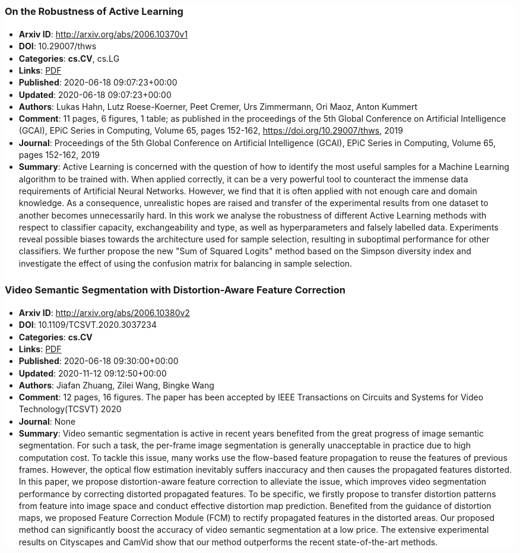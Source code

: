 

### On the Robustness of Active Learning
- **Arxiv ID**: http://arxiv.org/abs/2006.10370v1
- **DOI**: 10.29007/thws
- **Categories**: **cs.CV**, cs.LG
- **Links**: [PDF](http://arxiv.org/pdf/2006.10370v1)
- **Published**: 2020-06-18 09:07:23+00:00
- **Updated**: 2020-06-18 09:07:23+00:00
- **Authors**: Lukas Hahn, Lutz Roese-Koerner, Peet Cremer, Urs Zimmermann, Ori Maoz, Anton Kummert
- **Comment**: 11 pages, 6 figures, 1 table; as published in the proceedings of the
  5th Global Conference on Artificial Intelligence (GCAI), EPiC Series in
  Computing, Volume 65, pages 152-162, https://doi.org/10.29007/thws, 2019
- **Journal**: Proceedings of the 5th Global Conference on Artificial
  Intelligence (GCAI), EPiC Series in Computing, Volume 65, pages 152-162, 2019
- **Summary**: Active Learning is concerned with the question of how to identify the most useful samples for a Machine Learning algorithm to be trained with. When applied correctly, it can be a very powerful tool to counteract the immense data requirements of Artificial Neural Networks. However, we find that it is often applied with not enough care and domain knowledge. As a consequence, unrealistic hopes are raised and transfer of the experimental results from one dataset to another becomes unnecessarily hard.   In this work we analyse the robustness of different Active Learning methods with respect to classifier capacity, exchangeability and type, as well as hyperparameters and falsely labelled data. Experiments reveal possible biases towards the architecture used for sample selection, resulting in suboptimal performance for other classifiers. We further propose the new "Sum of Squared Logits" method based on the Simpson diversity index and investigate the effect of using the confusion matrix for balancing in sample selection.



### Video Semantic Segmentation with Distortion-Aware Feature Correction
- **Arxiv ID**: http://arxiv.org/abs/2006.10380v2
- **DOI**: 10.1109/TCSVT.2020.3037234
- **Categories**: **cs.CV**
- **Links**: [PDF](http://arxiv.org/pdf/2006.10380v2)
- **Published**: 2020-06-18 09:30:00+00:00
- **Updated**: 2020-11-12 09:12:50+00:00
- **Authors**: Jiafan Zhuang, Zilei Wang, Bingke Wang
- **Comment**: 12 pages, 16 figures. The paper has been accepted by IEEE
  Transactions on Circuits and Systems for Video Technology(TCSVT) 2020
- **Journal**: None
- **Summary**: Video semantic segmentation is active in recent years benefited from the great progress of image semantic segmentation. For such a task, the per-frame image segmentation is generally unacceptable in practice due to high computation cost. To tackle this issue, many works use the flow-based feature propagation to reuse the features of previous frames. However, the optical flow estimation inevitably suffers inaccuracy and then causes the propagated features distorted. In this paper, we propose distortion-aware feature correction to alleviate the issue, which improves video segmentation performance by correcting distorted propagated features. To be specific, we firstly propose to transfer distortion patterns from feature into image space and conduct effective distortion map prediction. Benefited from the guidance of distortion maps, we proposed Feature Correction Module (FCM) to rectify propagated features in the distorted areas. Our proposed method can significantly boost the accuracy of video semantic segmentation at a low price. The extensive experimental results on Cityscapes and CamVid show that our method outperforms the recent state-of-the-art methods.
